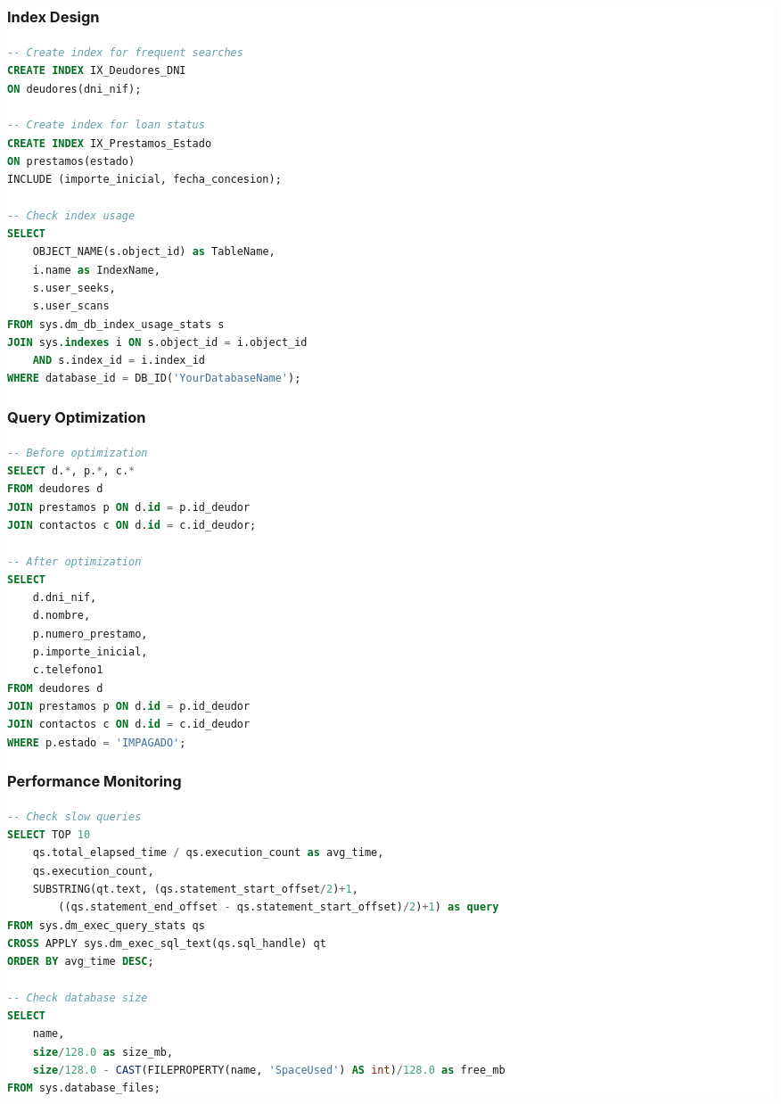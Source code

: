 ### Index Design
```sql
-- Create index for frequent searches
CREATE INDEX IX_Deudores_DNI 
ON deudores(dni_nif);

-- Create index for loan status
CREATE INDEX IX_Prestamos_Estado 
ON prestamos(estado)
INCLUDE (importe_inicial, fecha_concesion);

-- Check index usage
SELECT 
    OBJECT_NAME(s.object_id) as TableName,
    i.name as IndexName,
    s.user_seeks,
    s.user_scans
FROM sys.dm_db_index_usage_stats s
JOIN sys.indexes i ON s.object_id = i.object_id 
    AND s.index_id = i.index_id
WHERE database_id = DB_ID('YourDatabaseName');
```

### Query Optimization
```sql
-- Before optimization
SELECT d.*, p.*, c.*
FROM deudores d
JOIN prestamos p ON d.id = p.id_deudor
JOIN contactos c ON d.id = c.id_deudor;

-- After optimization
SELECT 
    d.dni_nif,
    d.nombre,
    p.numero_prestamo,
    p.importe_inicial,
    c.telefono1
FROM deudores d
JOIN prestamos p ON d.id = p.id_deudor
JOIN contactos c ON d.id = c.id_deudor
WHERE p.estado = 'IMPAGADO';
```

### Performance Monitoring
```sql
-- Check slow queries
SELECT TOP 10
    qs.total_elapsed_time / qs.execution_count as avg_time,
    qs.execution_count,
    SUBSTRING(qt.text, (qs.statement_start_offset/2)+1,
        ((qs.statement_end_offset - qs.statement_start_offset)/2)+1) as query
FROM sys.dm_exec_query_stats qs
CROSS APPLY sys.dm_exec_sql_text(qs.sql_handle) qt
ORDER BY avg_time DESC;

-- Check database size
SELECT 
    name,
    size/128.0 as size_mb,
    size/128.0 - CAST(FILEPROPERTY(name, 'SpaceUsed') AS int)/128.0 as free_mb
FROM sys.database_files;
```
